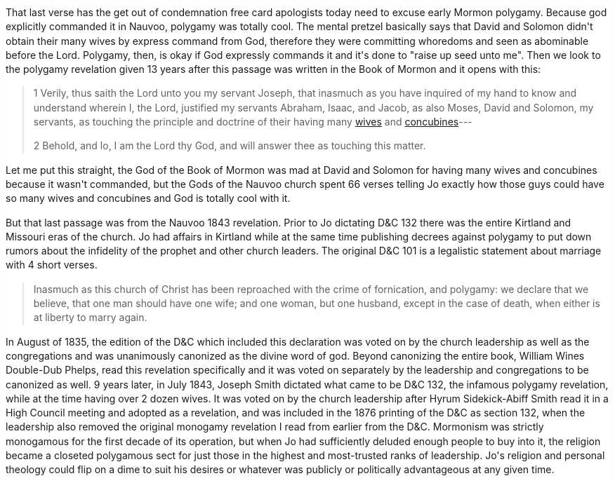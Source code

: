 That last verse has the get out of condemnation free card apologists
today need to excuse early Mormon polygamy. Because god explicitly
commanded it in Nauvoo, polygamy was totally cool. The mental pretzel
basically says that David and Solomon didn't obtain their many wives by
express command from God, therefore they were committing whoredoms and
seen as abominable before the Lord. Polygamy, then, is okay if God
expressly commands it and it's done to "raise up seed unto me". Then we
look to the polygamy revelation given 13 years after this passage was
written in the Book of Mormon and it opens with this:

> 1 Verily, thus saith the Lord unto you my servant Joseph, that
> inasmuch as you have inquired of my hand to know and understand
> wherein I, the Lord, justified my servants Abraham, Isaac, and Jacob,
> as also Moses, David and Solomon, my servants, as touching the
> principle and doctrine of their having
> many [wives](https://www.churchofjesuschrist.org/study/scriptures/dc-testament/dc/132?lang=eng#note1a) and [concubines](https://www.churchofjesuschrist.org/study/scriptures/dc-testament/dc/132?lang=eng#note1b)---
>
> 2 Behold, and lo, I am the Lord thy God, and will answer thee as
> touching this matter.

Let me put this straight, the God of the Book of Mormon was mad at David
and Solomon for having many wives and concubines because it wasn't
commanded, but the Gods of the Nauvoo church spent 66 verses telling Jo
exactly how those guys could have so many wives and concubines and God
is totally cool with it.

But that last passage was from the Nauvoo 1843 revelation. Prior to Jo
dictating D&C 132 there was the entire Kirtland and Missouri eras of the
church. Jo had affairs in Kirtland while at the same time publishing
decrees against polygamy to put down rumors about the infidelity of the
prophet and other church leaders. The original D&C 101 is a legalistic
statement about marriage with 4 short verses.

> Inasmuch as this church of Christ has been reproached with the crime
> of fornication, and polygamy: we declare that we believe, that one man
> should have one wife; and one woman, but one husband, except in the
> case of death, when either is at liberty to marry again.

In August of 1835, the edition of the D&C which included this
declaration was voted on by the church leadership as well as the
congregations and was unanimously canonized as the divine word of god.
Beyond canonizing the entire book, William Wines Double-Dub Phelps, read
this revelation specifically and it was voted on separately by the
leadership and congregations to be canonized as well. 9 years later, in
July 1843, Joseph Smith dictated what came to be D&C 132, the infamous
polygamy revelation, while at the time having over 2 dozen wives. It was
voted on by the church leadership after Hyrum Sidekick-Abiff Smith read
it in a High Council meeting and adopted as a revelation, and was
included in the 1876 printing of the D&C as section 132, when the
leadership also removed the original monogamy revelation I read from
earlier from the D&C. Mormonism was strictly monogamous for the first
decade of its operation, but when Jo had sufficiently deluded enough
people to buy into it, the religion became a closeted polygamous sect
for just those in the highest and most-trusted ranks of leadership. Jo's
religion and personal theology could flip on a dime to suit his desires
or whatever was publicly or politically advantageous at any given time.
